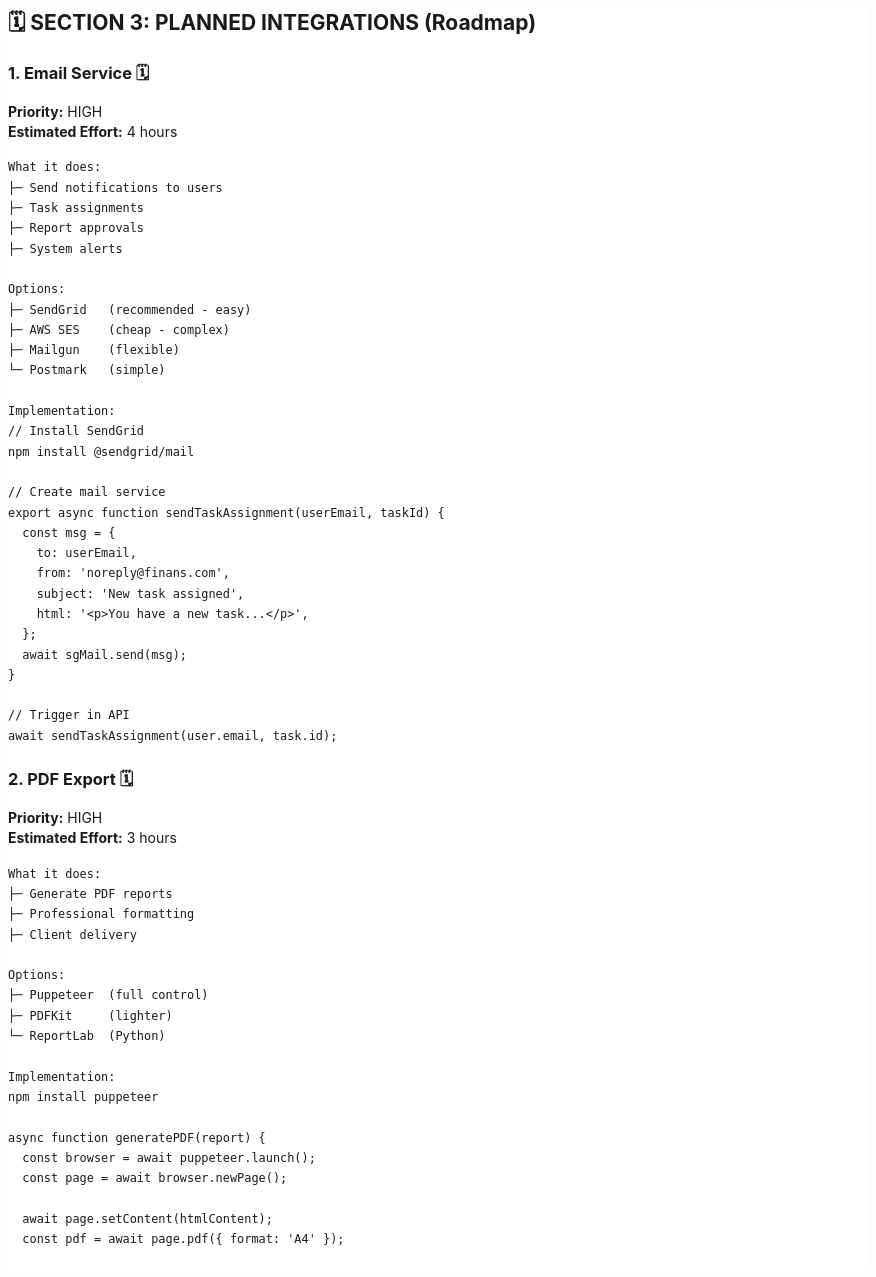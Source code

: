 
## 🗓️ SECTION 3: PLANNED INTEGRATIONS (Roadmap)

### 1. **Email Service** 🗓️
**Priority:** HIGH  
**Estimated Effort:** 4 hours

```
What it does:
├─ Send notifications to users
├─ Task assignments
├─ Report approvals
├─ System alerts

Options:
├─ SendGrid   (recommended - easy)
├─ AWS SES    (cheap - complex)
├─ Mailgun    (flexible)
└─ Postmark   (simple)

Implementation:
// Install SendGrid
npm install @sendgrid/mail

// Create mail service
export async function sendTaskAssignment(userEmail, taskId) {
  const msg = {
    to: userEmail,
    from: 'noreply@finans.com',
    subject: 'New task assigned',
    html: '<p>You have a new task...</p>',
  };
  await sgMail.send(msg);
}

// Trigger in API
await sendTaskAssignment(user.email, task.id);
```

### 2. **PDF Export** 🗓️
**Priority:** HIGH  
**Estimated Effort:** 3 hours

```
What it does:
├─ Generate PDF reports
├─ Professional formatting
├─ Client delivery

Options:
├─ Puppeteer  (full control)
├─ PDFKit     (lighter)
└─ ReportLab  (Python)

Implementation:
npm install puppeteer

async function generatePDF(report) {
  const browser = await puppeteer.launch();
  const page = await browser.newPage();
  
  await page.setContent(htmlContent);
  const pdf = await page.pdf({ format: 'A4' });
  
```